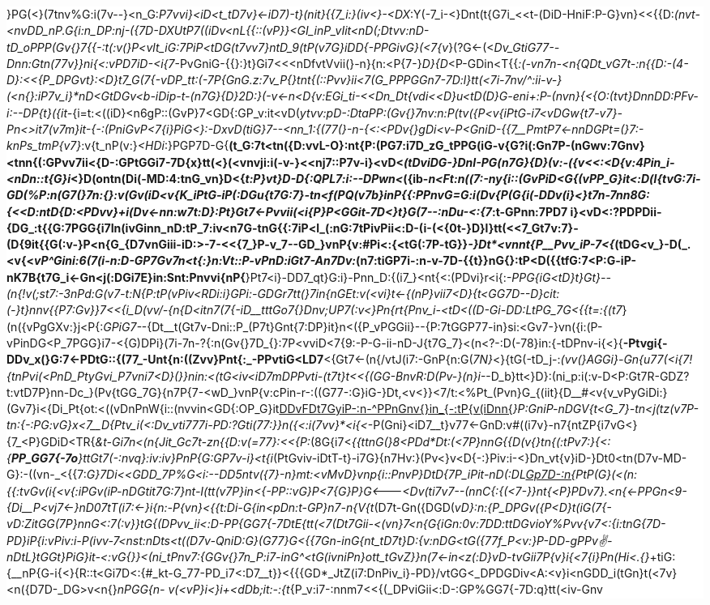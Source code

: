 }PG(<}(7tnv%G:i(7v--}<n_G:_P7vvi}<iD<t_tD7v}<-iD7)-t}(nit}{{7_i:}(iv<}-<DX_:Y(-7_i-<}Dnt(t{G7i_<<DG><t-(DiD-HniF:P-G}vn}<<{{D:_(nvt-<nvDD_nP.G{i:n_DP:nj-({7D-_DXUtP7((iDv<nL{{::(_vP}}<GI_inP_vIit<nD(;Dtvv:nD-tD_oPPP(Gv{}7{_{-:t(:v(}P<vlt_iG:7PiP<tDG_(t7vv7}ntD_9(tP(v7G}iDD{-PPGivG}(<7{v_}(?G<-(<_Dv_GtiG77--Dnn:Gtn(77v}}ni{<:vPD7iD-<i{7_-PvGniG-{{}:}t}Gi7<<<nDfvtVvii(}-n}{n:<P{7-}_D}{D_<P-GDin<T{{_:(-vn7n-<n{QDt_vG7t-:n{{D:-(4-D}:<<{P_DPGvt}:<_D}_t7_G(7{-vDP_tt:(-7P{GnG.z:7v_P{}tnt{(::Pvv}ii<7(G_PPPGGn7-7D:l}tt(<7i-7nv/^:ii-v-}(<n{}:iP7v_i}*nD<_GtDGv<b-iDip-t-(n7G}{D}2D:}(-v<-n<D{v:EGi_ti-<<Dn_Dt{vdi_<<D}u<tD(D}G-eni+:P-(nvn}{<{O_:_(tvt}DnnDD:_PFv-i:--DP_{t}({it-_{i=t:<((iD}<n6gP::(GvP}7<GD{:GP_v:it<vD(_ytvv:pD-:DtaPP:(Gv{}7nv:n:P(tv({P<v{__iPtG-i7<vDGw{t7-v7}-Pn<>it7(v7m}it-{-:(PniGvP<7{i_}PiG<}:-DxvD(tiG}7--<nn_1:{(77(}-n-{<:<PDv{}gDi<v_-P<GniD-{{7__PmtP7<-nnDGPt=(}7:-knPs_tmP{v7}_:v{t_nP(v:}_<HDi_:}PGP7D-G{__(t_G:7t<tn({D:vvL-O}:nt{P:(PG7:i7D_zG_tPPG(iG-v{G?i(:Gn7P-(nGwv:7Gnv}<tnn{(:GPvv7ii<{D-:GPtGGi7-7D{x}tt(<}(<vnvji:i(-v-}<<nj7::P7v-i}<vD<_(tDviDG-}DnI-PG(n7G}{D}(v:-({v<<:<D{v:4Pin_i-<nDn::t{G}i_<}D(ontn(Di(-MD:4:tnG_vn}D<{_t:_P}vt}D_-D{:QPL7:i:--DPwn<_({ib-_n<Ft:n((7:-_ny{i::(GvPiD<G{(vPP_G}it<:D(l{tvG:7i-GD(%P:n(G7(}7n:{}:v(Gv(iD<v{K_iPtG-iP(:DGu{t7G:7}-tn<f(PQ(v7b}inP{{:PPnvG=G:i(Dv{P(G{i(-DDv(i}<}t7n-7nn8G:{<<D:_ntD{D:<PDvv}+_i(Dv<-nn:w7t:D}:Pt}Gt7<_-Pvvii(<i{P_}P<GGit-7D<_}t}G(7--:nDu-<:{7_:t-GPnn:7PD7 i}<vD<:?PDPDii-{DG_:t{{G:7PGG{i7In(ivGinn_nD:tP_7:iv<n7G-tnG{{:7iP<l_(:nG:7tPivPii<:D-(i-(<{0t-}D}l}tt(<<7_Gt7v:7}-(D{9it{{G(:v-}P<n{G_{D7vnGiii-iD:>-7-<<{7_}P-v_7--GD_}vnP{v:#Pi<:{<tG(:7P-tG}}_-}Dt*<vnnt{P__Pvv_iP-7<{_(tDG<v_}-D(_.<v{<_vP^Gini:6(7(_i-n:D-_GP7Gv7n<t{:_}n:Vt::P-vPnD:iGt7_-An7Dv:_(n7:tiGP7i-:n-v-7D-{{t}}nG{}:tP<D({{tfG:7<P:G-iP-nK7B{t7G_i<-Gn<j(:DGi7E}in:Snt:Pnvvi{nP{__}Pt7<i}-DD7_qt}G:i}-Pnn_D:{(i7_}<nt{<:(PDvi}r<i{:_-PPG{iG<tD}__t}Gt}--(n{!v(;st7:-3nPd_:G(_v7-t:N{P:tP(vPiv<RDi_:i}GPi:-GDGr7tt(}7in{nGEt:v(<vi}t<-{(_nP}vii7<_D}_{t<GG7D--D}cit:(-}t}nnv{{P7:Gv}}7<<{i_D(vv/-{n{D<_itn7(7{-iD__tttGo7{}Dnv;UP7(:v<}Pn{rt_{Pnv_i-<tD<_((D-Gi_-DD:_LtPG_7G<{{t=_:{(t7_}(n({vPgGXv:}j<P{:_GPiG7-_-{Dt__t(Gt7v-Dni::P_(P7t}Gnt{7:DP}it}n<({P_vPGGii}--{P:7tGGP77-in}si:<Gv7-}vn({i:(P-vPinDG<P_7PGG}i7-<{G)DPi}(7i-7n-?{:n(Gv{}7D_{}:7P<vviD<7{9:-P-G-ii-nD-J{t7G_7}<(n<?-:D(-78}in:{-tDPnv-i{<}{__-Ptvgi{-DDv_x(}G:7<-PDtG::{(77_-Unt{n:((Zvv}Pnt{:_-PPvtiG<LD7__<{Gt7<-(n{/vtJ(i7:-GnP{n:G(_7N}_<}{tG(-tD_j-:_(vv(}AGGi}-Gn{u77(<i{7!{tnPvi(<PnD_PtyGvi_P7vni7<_D}(}}_nin:_<(tG<iv<iD7mDPPvti-(t7t}t<<{(GG-BnvR_:D(Pv-}(n}i_--D_b}tt<}D}:(ni_p:i(:v-D<P:Gt7R-GDZ?t:vtD7P}nn-Dc_}(Pv{tGG_7G}{n7P{7-<wD_}vnP{v:cPin-r-:((G77-:G}iG-}Dt,<v<}}<7/t:<%Pt_(Pvn}G_{(iit}{D__#<v{v_vPyGiDi:}(Gv7}i<{Di_Pt{ot:<((vDnPnW{i::(nvvin<GD{:OP_G}it<DDvFDt7GyiP-:n-^PPnGnv{}in_{-:tP{v(iDnn{>_}P:GniP-nDGV{t<G_7}-tn<j(tz(v7P-tn:{-:PG:vG}x<7__D{Ptv_i(<:Dv_vti777i-PD:?Gti(77:}}n({<:i(7vv}*<i{<_-P(Gni}<iD7__t}v77<-GnD:v#((i7v}-n7{ntZP{i7vG<}{7_<P}GDiD<TR{_&t-Gi7n<(n{Jit_Gc7t-zn{{D:v(=77}:<<{P:_(8G{i7<_{{_ttnG(}8<PDd*Dt:(<7P}nnG_{{D(_v{}tn_{(:tPv7:}{<:{__PP_GG7{-7o__}ttGt7(-:nvq}:iv:iv}PnP{G:GP7v-i}<t{i_(PtGviv-iDtT-t}-i7G}{n7Hv:}(Pv<}v<D{-:}Piv:i-<}Dn_vt{v}iD-}Dt0<tn(D7v-MD-G}:-((vn-_<{{7:_G}7Di<<GDD_7P%G<i:--DD5ntv({7}-_n}mt:<vMvD}vnp{i::PnvP}_DtD{_7P_iPit-nD(:DL<Gp7D-:n{>PtP(G}(<(n:{{:tvGv(i{<v{:_iPGv(iP-nDGtit7G:7}nt-_I(tt(v7P}in<{-PP::vG}P<7{G_}P}G<---<Dv_(ti7v7--(nnC{:{(<7-}}nt{<P}PDv7}.<n{<_-PPGn<9-{Di__P<vj7<-}nD07tT(i7:<-}i{n:-P{vn}_<{{t:Di-G{in<pDn_:t-GP}n7-n{V{t_(D7t-Gn({DGD(_vD}:n:{P_DPGv({P<_D}_t(iG(7{-vD:ZitGG(7P}nnG_<:7(:v}}tG_{(_DPvv_ii<:D-_PP{GG7{-7DtE{tt(<7(_Dt7Gii-<(vn}7<n{G_{iGn:0v:7DD:ttDGvioY%Pvv{v7<:{i_:tnG{7D-PD}_iP_{i:vPiv:i-_P(ivv-7<nst:nDts<t((D7v-QniD:G}(G77}G<{{7Gn-inG{nt_tD7t}_D:{v:nDG_<tG({77f_P<v:}P-DD-_gPPv:v:-nDtL}tGGt_}PiG}it-<:vG{}}<(ni_tPnv7:{GGv{}7n_P:i7-inG^<tG(ivniPn}ott_tGvZ}}n(7<-in<z(:D}vD__-tvGii7P{v}i{<7{_i_}Pn(Hi<.{}_+tiG:{__nP{G-i{<}{R::t<Gi7D<:{#_kt-G_77-PD_i7<:D7__t}}<{{{GD*_JtZ(i7:DnPiv_i}-PD}/vtGG<_DPDGDiv<A:<v}i<nGDD_i(tGn}t(<7v}<n({D7D-_DG>v<n{}_nPGG{n- v(<vP}i<}i+<dDb;it:-:{t_{P_v:i7-:nnm7<<{(_DPviGii<:D-:GP%GG7{-7D:q}tt(<iv-Gnv